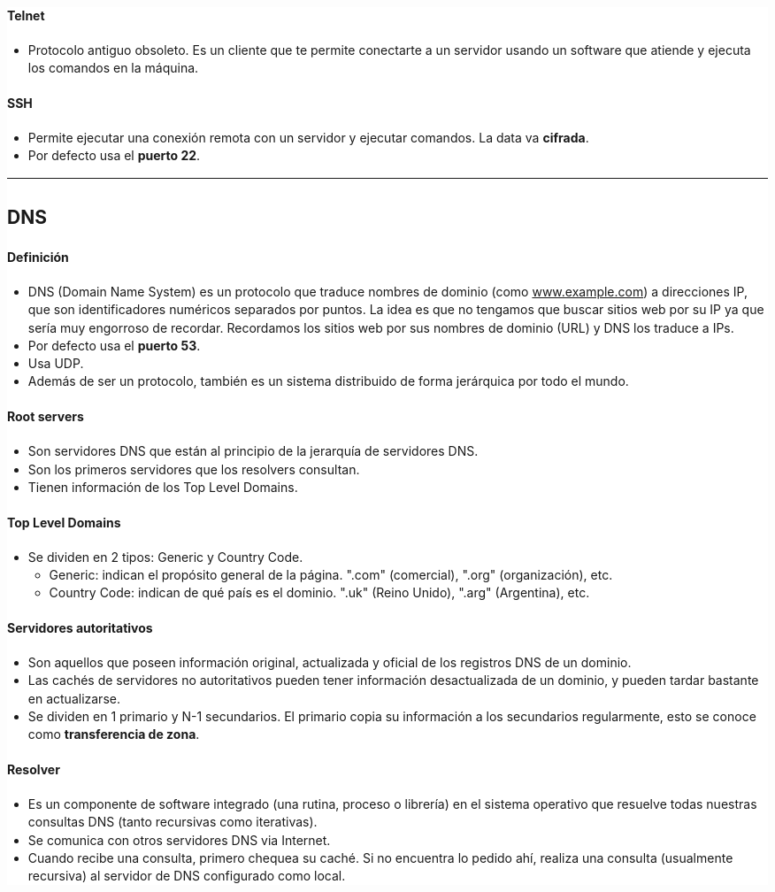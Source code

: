 #### Telnet

-   Protocolo antiguo obsoleto. Es un cliente que te permite conectarte a un servidor usando un software que atiende y ejecuta los comandos en la máquina.

#### SSH

-   Permite ejecutar una conexión remota con un servidor y ejecutar comandos. La data va **cifrada**.
-   Por defecto usa el **puerto 22**.

---

## DNS

#### Definición

-   DNS (Domain Name System) es un protocolo que traduce nombres de dominio (como www.example.com) a direcciones IP, que son identificadores numéricos separados por puntos. La idea es que no tengamos que buscar sitios web por su IP ya que sería muy engorroso de recordar. Recordamos los sitios web por sus nombres de dominio (URL) y DNS los traduce a IPs.
-   Por defecto usa el **puerto 53**.
-   Usa UDP.
-   Además de ser un protocolo, también es un sistema distribuido de forma jerárquica por todo el mundo.

#### Root servers

-   Son servidores DNS que están al principio de la jerarquía de servidores DNS.
-   Son los primeros servidores que los resolvers consultan.
-   Tienen información de los Top Level Domains.

#### Top Level Domains

-   Se dividen en 2 tipos: Generic y Country Code.
    -   Generic: indican el propósito general de la página. ".com" (comercial), ".org" (organización), etc.
    -   Country Code: indican de qué país es el dominio. ".uk" (Reino Unido), ".arg" (Argentina), etc.

#### Servidores autoritativos

-   Son aquellos que poseen información original, actualizada y oficial de los registros DNS de un dominio.
-   Las cachés de servidores no autoritativos pueden tener información desactualizada de un dominio, y pueden tardar bastante en actualizarse.
-   Se dividen en 1 primario y N-1 secundarios. El primario copia su información a los secundarios regularmente, esto se conoce como **transferencia de zona**.

#### Resolver

-   Es un componente de software integrado (una rutina, proceso o librería) en el sistema operativo que resuelve todas nuestras consultas DNS (tanto recursivas como iterativas).
-   Se comunica con otros servidores DNS via Internet.
-   Cuando recibe una consulta, primero chequea su caché. Si no encuentra lo pedido ahí, realiza una consulta (usualmente recursiva) al servidor de DNS configurado como local.
